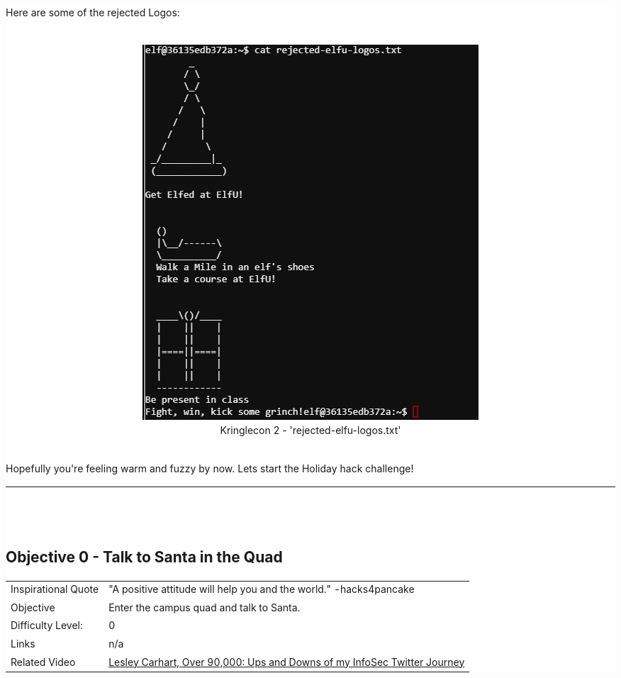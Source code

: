 Here are some of the rejected Logos:
<div style="text-align:center">
    <br>
     <img src="\assets\images\2020-01-10-KringleCon2\Image28.PNG"
     alt="">
    <br>
    Kringlecon 2 - 'rejected-elfu-logos.txt'
</div><br>  

Hopefully you're feeling warm and fuzzy by now. Lets start the Holiday hack challenge!

---

<div style="page-break-after: always; visibility: hidden">
\pagebreak
</div><br>


## Objective 0 - Talk to Santa in the Quad

|    |       |
|----|-------|
|Inspirational Quote| "A positive attitude will help you and the world." -hacks4pancake |
|Objective|Enter the campus quad and talk to Santa.|
|Difficulty Level:|0|
|Links| n/a|  
|Related Video| [Lesley Carhart, Over 90,000: Ups and Downs of my InfoSec Twitter Journey](https://www.youtube.com/watch?v=RplOa_lqXvk&list=PLjLd1hNA7YVzyhhqBQaW-tF45xnS6oHAP) |  
